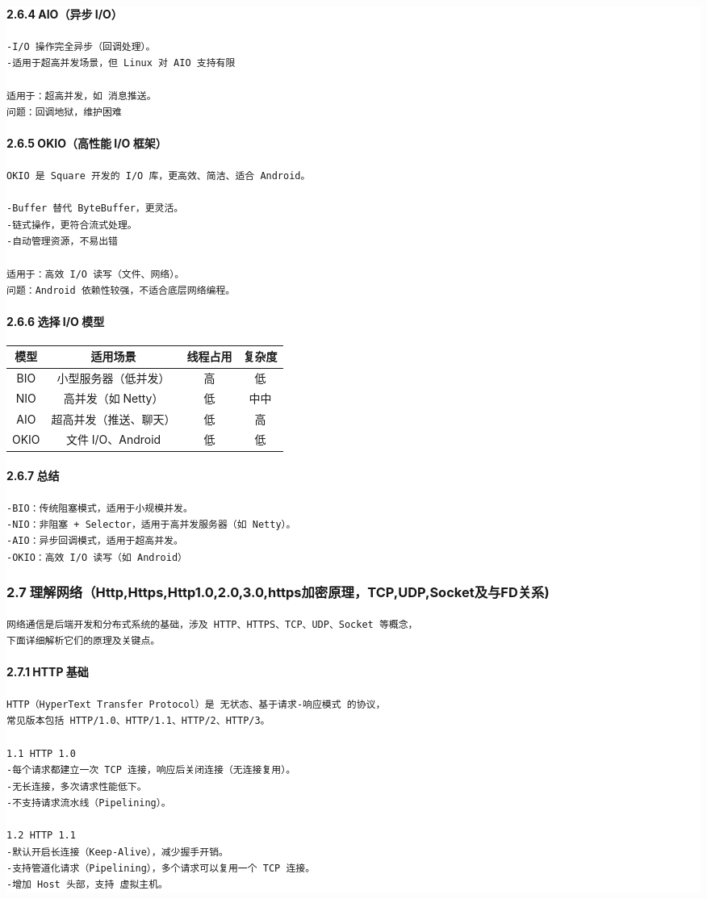 #### 2.6.4 AIO（异步 I/O）

```
-I/O 操作完全异步（回调处理）。
-适用于超高并发场景，但 Linux 对 AIO 支持有限

适用于：超高并发，如 消息推送。
问题：回调地狱，维护困难
```

####  2.6.5 OKIO（高性能 I/O 框架）

```
OKIO 是 Square 开发的 I/O 库，更高效、简洁、适合 Android。

-Buffer 替代 ByteBuffer，更灵活。
-链式操作，更符合流式处理。
-自动管理资源，不易出错

适用于：高效 I/O 读写（文件、网络）。
问题：Android 依赖性较强，不适合底层网络编程。
```

#### 2.6.6 选择 I/O 模型

| 模型 |        适用场景        | 线程占用 | 复杂度 |
| :--: | :--------------------: | :------: | :----: |
| BIO  |  小型服务器（低并发）  |    高    |   低   |
| NIO  |   高并发（如 Netty）   |    低    |  中中  |
| AIO  | 超高并发（推送、聊天） |    低    |   高   |
| OKIO |   文件 I/O、Android    |    低    |   低   |

#### 2.6.7 总结

```
-BIO：传统阻塞模式，适用于小规模并发。
-NIO：非阻塞 + Selector，适用于高并发服务器（如 Netty）。
-AIO：异步回调模式，适用于超高并发。
-OKIO：高效 I/O 读写（如 Android）
```

### 2.7 理解网络（Http,Https,Http1.0,2.0,3.0,https加密原理，TCP,UDP,Socket及与FD关系)

```
网络通信是后端开发和分布式系统的基础，涉及 HTTP、HTTPS、TCP、UDP、Socket 等概念，
下面详细解析它们的原理及关键点。
```

#### 2.7.1 HTTP 基础

```
HTTP（HyperText Transfer Protocol）是 无状态、基于请求-响应模式 的协议，
常见版本包括 HTTP/1.0、HTTP/1.1、HTTP/2、HTTP/3。

1.1 HTTP 1.0
-每个请求都建立一次 TCP 连接，响应后关闭连接（无连接复用）。
-无长连接，多次请求性能低下。
-不支持请求流水线（Pipelining）。

1.2 HTTP 1.1
-默认开启长连接（Keep-Alive），减少握手开销。
-支持管道化请求（Pipelining），多个请求可以复用一个 TCP 连接。
-增加 Host 头部，支持 虚拟主机。

```